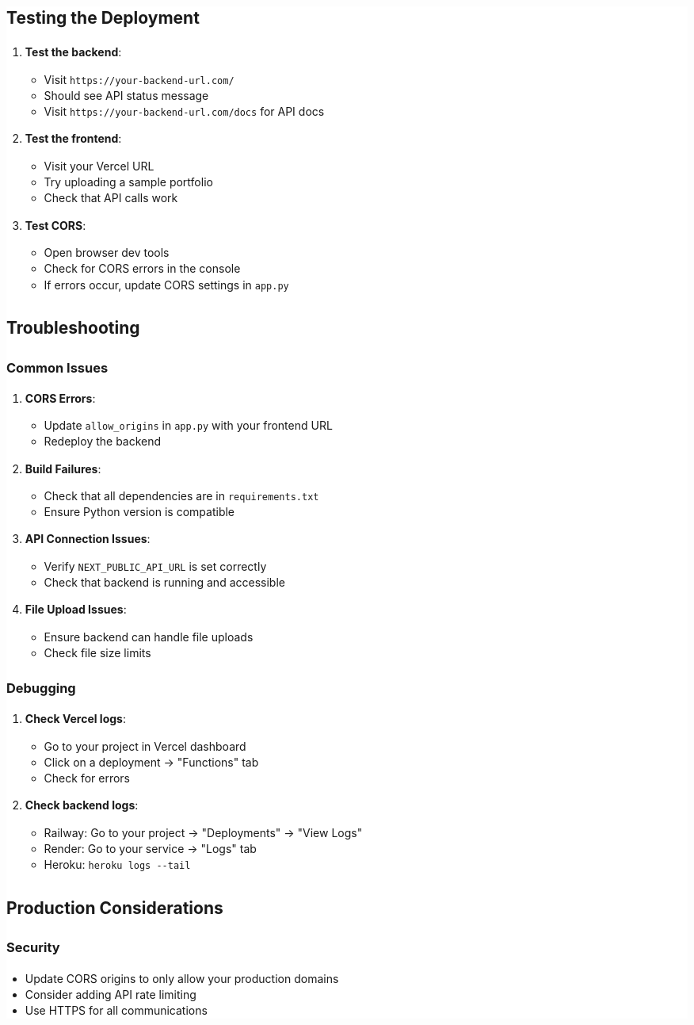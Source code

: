 ## Testing the Deployment

1. **Test the backend**:
   - Visit `https://your-backend-url.com/`
   - Should see API status message
   - Visit `https://your-backend-url.com/docs` for API docs

2. **Test the frontend**:
   - Visit your Vercel URL
   - Try uploading a sample portfolio
   - Check that API calls work

3. **Test CORS**:
   - Open browser dev tools
   - Check for CORS errors in the console
   - If errors occur, update CORS settings in `app.py`

## Troubleshooting

### Common Issues

1. **CORS Errors**:
   - Update `allow_origins` in `app.py` with your frontend URL
   - Redeploy the backend

2. **Build Failures**:
   - Check that all dependencies are in `requirements.txt`
   - Ensure Python version is compatible

3. **API Connection Issues**:
   - Verify `NEXT_PUBLIC_API_URL` is set correctly
   - Check that backend is running and accessible

4. **File Upload Issues**:
   - Ensure backend can handle file uploads
   - Check file size limits

### Debugging

1. **Check Vercel logs**:
   - Go to your project in Vercel dashboard
   - Click on a deployment → "Functions" tab
   - Check for errors

2. **Check backend logs**:
   - Railway: Go to your project → "Deployments" → "View Logs"
   - Render: Go to your service → "Logs" tab
   - Heroku: `heroku logs --tail`

## Production Considerations

### Security
- Update CORS origins to only allow your production domains
- Consider adding API rate limiting
- Use HTTPS for all communications
